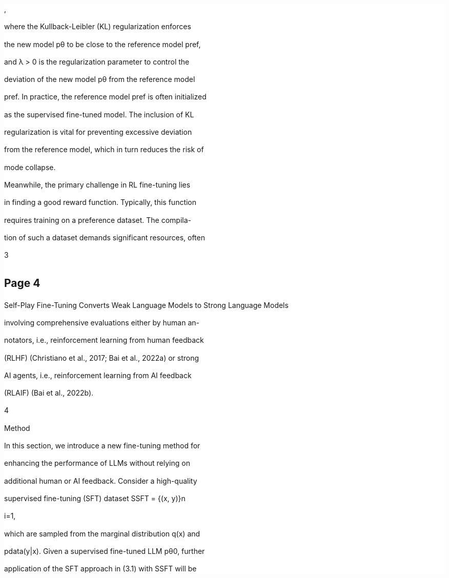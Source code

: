 ,

where the Kullback-Leibler (KL) regularization enforces

the new model pθ to be close to the reference model pref,

and λ > 0 is the regularization parameter to control the

deviation of the new model pθ from the reference model

pref. In practice, the reference model pref is often initialized

as the supervised fine-tuned model. The inclusion of KL

regularization is vital for preventing excessive deviation

from the reference model, which in turn reduces the risk of

mode collapse.

Meanwhile, the primary challenge in RL fine-tuning lies

in finding a good reward function. Typically, this function

requires training on a preference dataset. The compila-

tion of such a dataset demands significant resources, often

3

## Page 4

Self-Play Fine-Tuning Converts Weak Language Models to Strong Language Models

involving comprehensive evaluations either by human an-

notators, i.e., reinforcement learning from human feedback

(RLHF) (Christiano et al., 2017; Bai et al., 2022a) or strong

AI agents, i.e., reinforcement learning from AI feedback

(RLAIF) (Bai et al., 2022b).

4

Method

In this section, we introduce a new fine-tuning method for

enhancing the performance of LLMs without relying on

additional human or AI feedback. Consider a high-quality

supervised fine-tuning (SFT) dataset SSFT = {(x, y)}n

i=1,

which are sampled from the marginal distribution q(x) and

pdata(y|x). Given a supervised fine-tuned LLM pθ0, further

application of the SFT approach in (3.1) with SSFT will be
